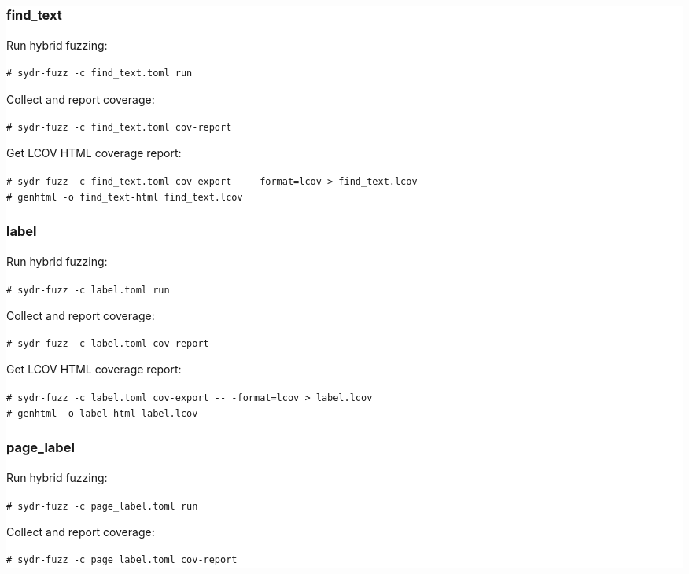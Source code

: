 ### find_text

Run hybrid fuzzing:

    # sydr-fuzz -c find_text.toml run

Collect and report coverage:

    # sydr-fuzz -c find_text.toml cov-report

Get LCOV HTML coverage report:

    # sydr-fuzz -c find_text.toml cov-export -- -format=lcov > find_text.lcov
    # genhtml -o find_text-html find_text.lcov

### label

Run hybrid fuzzing:

    # sydr-fuzz -c label.toml run

Collect and report coverage:

    # sydr-fuzz -c label.toml cov-report

Get LCOV HTML coverage report:

    # sydr-fuzz -c label.toml cov-export -- -format=lcov > label.lcov
    # genhtml -o label-html label.lcov

### page_label

Run hybrid fuzzing:

    # sydr-fuzz -c page_label.toml run

Collect and report coverage:

    # sydr-fuzz -c page_label.toml cov-report
